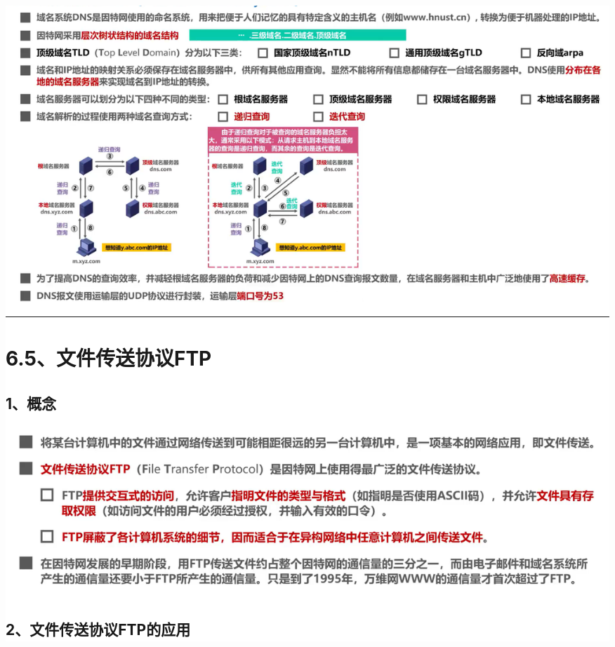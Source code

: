 ![image-20201024002224354](计算机网络第6章（应用层）.assets/image-20201024002224354.png)



------



# 6.5、文件传送协议FTP

## 1、概念

![image-20201024132745558](计算机网络第6章（应用层）.assets/image-20201024132745558.png)



## 2、文件传送协议FTP的应用
